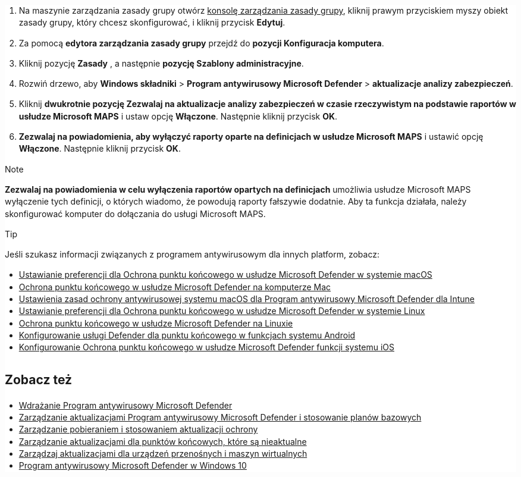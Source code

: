 1. Na maszynie zarządzania zasady grupy otwórz [konsolę zarządzania zasady grupy](/previous-versions/windows/desktop/gpmc/group-policy-management-console-portal), kliknij prawym przyciskiem myszy obiekt zasady grupy, który chcesz skonfigurować, i kliknij przycisk **Edytuj**.

2. Za pomocą **edytora zarządzania zasady grupy** przejdź do **pozycji Konfiguracja komputera**.

3. Kliknij pozycję **Zasady** , a następnie **pozycję Szablony administracyjne**.

4. Rozwiń drzewo, aby **Windows składniki** \> **Program antywirusowy Microsoft Defender** \> **aktualizacje analizy zabezpieczeń**.

5. Kliknij **dwukrotnie pozycję Zezwalaj na aktualizacje analizy zabezpieczeń w czasie rzeczywistym na podstawie raportów w usłudze Microsoft MAPS** i ustaw opcję **Włączone**. Następnie kliknij przycisk **OK**.

6. **Zezwalaj na powiadomienia, aby wyłączyć raporty oparte na definicjach w usłudze Microsoft MAPS** i ustawić opcję **Włączone**. Następnie kliknij przycisk **OK**.

> [!NOTE]
> **Zezwalaj na powiadomienia w celu wyłączenia raportów opartych na definicjach** umożliwia usłudze Microsoft MAPS wyłączenie tych definicji, o których wiadomo, że powodują raporty fałszywie dodatnie. Aby ta funkcja działała, należy skonfigurować komputer do dołączania do usługi Microsoft MAPS.

> [!TIP]
> Jeśli szukasz informacji związanych z programem antywirusowym dla innych platform, zobacz:
> - [Ustawianie preferencji dla Ochrona punktu końcowego w usłudze Microsoft Defender w systemie macOS](mac-preferences.md)
> - [Ochrona punktu końcowego w usłudze Microsoft Defender na komputerze Mac](microsoft-defender-endpoint-mac.md)
> - [Ustawienia zasad ochrony antywirusowej systemu macOS dla Program antywirusowy Microsoft Defender dla Intune](/mem/intune/protect/antivirus-microsoft-defender-settings-macos)
> - [Ustawianie preferencji dla Ochrona punktu końcowego w usłudze Microsoft Defender w systemie Linux](linux-preferences.md)
> - [Ochrona punktu końcowego w usłudze Microsoft Defender na Linuxie](microsoft-defender-endpoint-linux.md)
> - [Konfigurowanie usługi Defender dla punktu końcowego w funkcjach systemu Android](android-configure.md)
> - [Konfigurowanie Ochrona punktu końcowego w usłudze Microsoft Defender funkcji systemu iOS](ios-configure-features.md)

## <a name="see-also"></a>Zobacz też

- [Wdrażanie Program antywirusowy Microsoft Defender](deploy-manage-report-microsoft-defender-antivirus.md)
- [Zarządzanie aktualizacjami Program antywirusowy Microsoft Defender i stosowanie planów bazowych](manage-updates-baselines-microsoft-defender-antivirus.md)
- [Zarządzanie pobieraniem i stosowaniem aktualizacji ochrony](manage-protection-update-schedule-microsoft-defender-antivirus.md)
- [Zarządzanie aktualizacjami dla punktów końcowych, które są nieaktualne](manage-outdated-endpoints-microsoft-defender-antivirus.md)
- [Zarządzaj aktualizacjami dla urządzeń przenośnych i maszyn wirtualnych ](manage-updates-mobile-devices-vms-microsoft-defender-antivirus.md)
- [Program antywirusowy Microsoft Defender w Windows 10](microsoft-defender-antivirus-in-windows-10.md)
